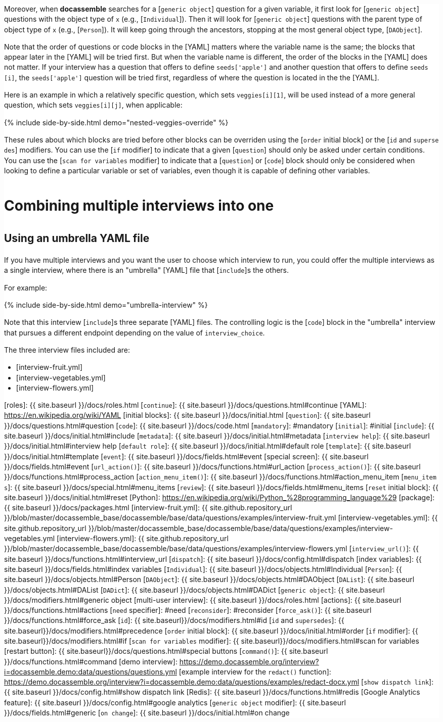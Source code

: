 Moreover, when **docassemble** searches for a [`generic object`]
question for a given variable, it first look for [`generic object`]
questions with the object type of `x` (e.g., [`Individual`]).  Then it
will look for [`generic object`] questions with the parent type of
object type of `x` (e.g., [`Person`]).  It will keep going through the
ancestors, stopping at the most general object type, [`DAObject`].

Note that the order of questions or code blocks in the [YAML] matters
where the variable name is the same; the blocks that appear later in
the [YAML] will be tried first.  But when the variable name is
different, the order of the blocks in the [YAML] does not matter.
If your interview has a question that offers to define
`seeds['apple']` and another question that offers to define
`seeds[i]`, the `seeds['apple']` question will be tried first,
regardless of where the question is located in the the [YAML].

Here is an example in which a relatively specific question, which sets
`veggies[i][1]`, will be used instead of a more general question,
which sets `veggies[i][j]`, when applicable:

{% include side-by-side.html demo="nested-veggies-override" %}

<a name="precedence"></a>These rules about which blocks are tried
before other blocks can be overriden using the [`order` initial block]
or the [`id` and `supersedes`] modifiers.  You can use the [`if`
modifier] to indicate that a given [`question`] should only be asked
under certain conditions.  You can use the [`scan for variables`
modifier] to indicate that a [`question`] or [`code`] block should
only be considered when looking to define a particular variable or set
of variables, even though it is capable of defining other variables.

# <a name="multiple interviews"></a>Combining multiple interviews into one

## <a name="multiple interviews umbrella"></a>Using an umbrella YAML file

If you have multiple interviews and you want the user to choose which
interview to run, you could offer the multiple interviews as a single
interview, where there is an "umbrella" [YAML] file that [`include`]s
the others.

For example:

{% include side-by-side.html demo="umbrella-interview" %}

Note that this interview [`include`]s three separate [YAML] files.
The controlling logic is the [`code`] block in the "umbrella"
interview that pursues a different endpoint depending on the value of
`interview_choice`.

The three interview files included are:

* [interview-fruit.yml]
* [interview-vegetables.yml]
* [interview-flowers.yml]


[roles]: {{ site.baseurl }}/docs/roles.html
[`continue`]: {{ site.baseurl }}/docs/questions.html#continue
[YAML]: https://en.wikipedia.org/wiki/YAML
[initial blocks]: {{ site.baseurl }}/docs/initial.html
[`question`]: {{ site.baseurl }}/docs/questions.html#question
[`code`]: {{ site.baseurl }}/docs/code.html
[`mandatory`]: #mandatory
[`initial`]: #initial
[`include`]: {{ site.baseurl }}/docs/initial.html#include
[`metadata`]: {{ site.baseurl }}/docs/initial.html#metadata
[`interview help`]: {{ site.baseurl }}/docs/initial.html#interview help
[`default role`]: {{ site.baseurl }}/docs/initial.html#default role
[`template`]: {{ site.baseurl }}/docs/initial.html#template
[`event`]: {{ site.baseurl }}/docs/fields.html#event
[special screen]: {{ site.baseurl }}/docs/fields.html#event
[`url_action()`]: {{ site.baseurl }}/docs/functions.html#url_action
[`process_action()`]: {{ site.baseurl }}/docs/functions.html#process_action
[`action_menu_item()`]: {{ site.baseurl }}/docs/functions.html#action_menu_item
[`menu_items`]: {{ site.baseurl }}/docs/special.html#menu_items
[`review`]: {{ site.baseurl }}/docs/fields.html#menu_items
[`reset` initial block]: {{ site.baseurl }}/docs/initial.html#reset
[Python]: https://en.wikipedia.org/wiki/Python_%28programming_language%29
[package]: {{ site.baseurl }}/docs/packages.html
[interview-fruit.yml]: {{ site.github.repository_url }}/blob/master/docassemble_base/docassemble/base/data/questions/examples/interview-fruit.yml
[interview-vegetables.yml]: {{ site.github.repository_url }}/blob/master/docassemble_base/docassemble/base/data/questions/examples/interview-vegetables.yml
[interview-flowers.yml]: {{ site.github.repository_url }}/blob/master/docassemble_base/docassemble/base/data/questions/examples/interview-flowers.yml
[`interview_url()`]: {{ site.baseurl }}/docs/functions.html#interview_url
[`dispatch`]: {{ site.baseurl }}/docs/config.html#dispatch
[index variables]: {{ site.baseurl }}/docs/fields.html#index variables
[`Individual`]: {{ site.baseurl }}/docs/objects.html#Individual
[`Person`]: {{ site.baseurl }}/docs/objects.html#Person
[`DAObject`]: {{ site.baseurl }}/docs/objects.html#DAObject
[`DAList`]: {{ site.baseurl }}/docs/objects.html#DAList
[`DADict`]: {{ site.baseurl }}/docs/objects.html#DADict
[`generic object`]: {{ site.baseurl }}/docs/modifiers.html#generic object
[multi-user interview]: {{ site.baseurl }}/docs/roles.html
[actions]: {{ site.baseurl }}/docs/functions.html#actions
[`need` specifier]: #need
[`reconsider`]: #reconsider
[`force_ask()`]: {{ site.baseurl }}/docs/functions.html#force_ask
[`id`]: {{ site.baseurl}}/docs/modifiers.html#id
[`id` and `supersedes`]: {{ site.baseurl}}/docs/modifiers.html#precedence
[`order` initial block]: {{ site.baseurl }}/docs/initial.html#order
[`if` modifier]: {{ site.baseurl}}/docs/modifiers.html#if
[`scan for variables` modifier]: {{ site.baseurl}}/docs/modifiers.html#scan for variables
[restart button]: {{ site.baseurl}}/docs/questions.html#special buttons
[`command()`]: {{ site.baseurl }}/docs/functions.html#command
[demo interview]: https://demo.docassemble.org/interview?i=docassemble.demo:data/questions/questions.yml
[example interview for the `redact()` function]: https://demo.docassemble.org/interview?i=docassemble.demo:data/questions/examples/redact-docx.yml
[`show dispatch link`]: {{ site.baseurl }}/docs/config.html#show dispatch link
[Redis]: {{ site.baseurl }}/docs/functions.html#redis
[Google Analytics feature]: {{ site.baseurl }}/docs/config.html#google analytics
[`generic object` modifier]: {{ site.baseurl }}/docs/fields.html#generic
[`on change`]: {{ site.baseurl }}/docs/initial.html#on change